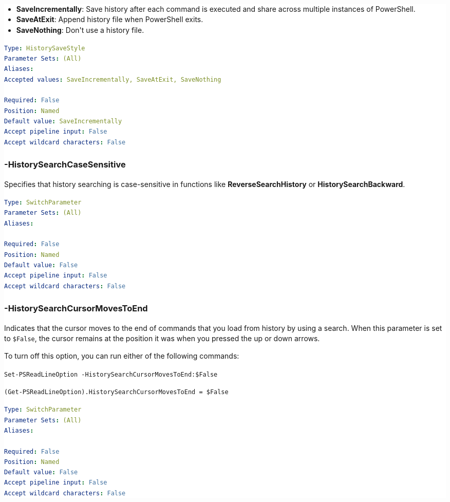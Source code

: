 - **SaveIncrementally**: Save history after each command is executed and share across multiple
  instances of PowerShell.
- **SaveAtExit**: Append history file when PowerShell exits.
- **SaveNothing**: Don't use a history file.

```yaml
Type: HistorySaveStyle
Parameter Sets: (All)
Aliases:
Accepted values: SaveIncrementally, SaveAtExit, SaveNothing

Required: False
Position: Named
Default value: SaveIncrementally
Accept pipeline input: False
Accept wildcard characters: False
```

### -HistorySearchCaseSensitive

Specifies that history searching is case-sensitive in functions like **ReverseSearchHistory** or
**HistorySearchBackward**.

```yaml
Type: SwitchParameter
Parameter Sets: (All)
Aliases:

Required: False
Position: Named
Default value: False
Accept pipeline input: False
Accept wildcard characters: False
```

### -HistorySearchCursorMovesToEnd

Indicates that the cursor moves to the end of commands that you load from history by using a search.
When this parameter is set to `$False`, the cursor remains at the position it was when you pressed
the up or down arrows.

To turn off this option, you can run either of the following commands:

`Set-PSReadLineOption -HistorySearchCursorMovesToEnd:$False`

`(Get-PSReadLineOption).HistorySearchCursorMovesToEnd = $False`

```yaml
Type: SwitchParameter
Parameter Sets: (All)
Aliases:

Required: False
Position: Named
Default value: False
Accept pipeline input: False
Accept wildcard characters: False
```
